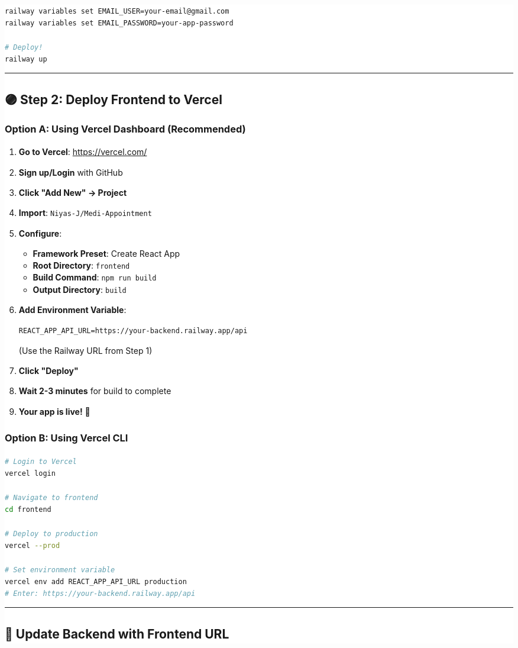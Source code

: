 ```bash
railway variables set EMAIL_USER=your-email@gmail.com
railway variables set EMAIL_PASSWORD=your-app-password

# Deploy!
railway up
```

---

## 🟣 Step 2: Deploy Frontend to Vercel

### Option A: Using Vercel Dashboard (Recommended)

1. **Go to Vercel**: https://vercel.com/
2. **Sign up/Login** with GitHub
3. **Click "Add New" → Project**
4. **Import**: `Niyas-J/Medi-Appointment`
5. **Configure**:
   - **Framework Preset**: Create React App
   - **Root Directory**: `frontend`
   - **Build Command**: `npm run build`
   - **Output Directory**: `build`

6. **Add Environment Variable**:
   ```
   REACT_APP_API_URL=https://your-backend.railway.app/api
   ```
   (Use the Railway URL from Step 1)

7. **Click "Deploy"**
8. **Wait 2-3 minutes** for build to complete
9. **Your app is live!** 🎉

### Option B: Using Vercel CLI

```bash
# Login to Vercel
vercel login

# Navigate to frontend
cd frontend

# Deploy to production
vercel --prod

# Set environment variable
vercel env add REACT_APP_API_URL production
# Enter: https://your-backend.railway.app/api
```

---

## 🔄 Update Backend with Frontend URL
